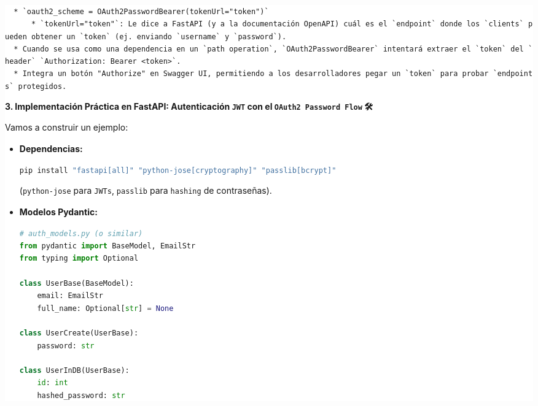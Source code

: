       * `oauth2_scheme = OAuth2PasswordBearer(tokenUrl="token")`
          * `tokenUrl="token"`: Le dice a FastAPI (y a la documentación OpenAPI) cuál es el `endpoint` donde los `clients` pueden obtener un `token` (ej. enviando `username` y `password`).
      * Cuando se usa como una dependencia en un `path operation`, `OAuth2PasswordBearer` intentará extraer el `token` del `header` `Authorization: Bearer <token>`.
      * Integra un botón "Authorize" en Swagger UI, permitiendo a los desarrolladores pegar un `token` para probar `endpoints` protegidos.

**3. Implementación Práctica en FastAPI: Autenticación `JWT` con el `OAuth2 Password Flow` 🛠️**

Vamos a construir un ejemplo:

  * **Dependencias:**

    ```bash
    pip install "fastapi[all]" "python-jose[cryptography]" "passlib[bcrypt]"
    ```

    (`python-jose` para `JWTs`, `passlib` para `hashing` de contraseñas).

  * **Modelos Pydantic:**

    ```python
    # auth_models.py (o similar)
    from pydantic import BaseModel, EmailStr
    from typing import Optional

    class UserBase(BaseModel):
        email: EmailStr
        full_name: Optional[str] = None

    class UserCreate(UserBase):
        password: str

    class UserInDB(UserBase):
        id: int
        hashed_password: str
